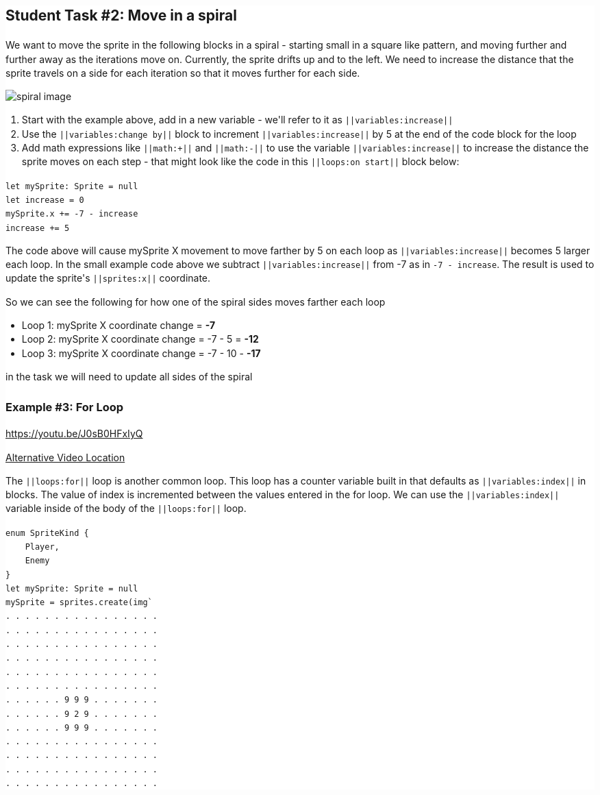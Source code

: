 ## Student Task #2: Move in a spiral

We want to move the sprite in the following blocks in a spiral - starting small in a square like pattern, and moving further and further away as the iterations move on. Currently, the sprite drifts up and to the left. We need to increase the distance that the sprite travels on a side for each iteration so that it moves further for each side.

![spiral image](/static/courses/csintro/loops/spiral.png)

1. Start with the example above, add in a new variable - we'll refer to it as ``||variables:increase||``
2. Use the ``||variables:change by||`` block to increment ``||variables:increase||`` by 5 at the end of the code block for the loop
3. Add math expressions like ``||math:+||`` and ``||math:-||`` to use the variable ``||variables:increase||`` to increase the distance the sprite moves on each step - that might look like the code in this ``||loops:on start||`` block below:

```blocks
let mySprite: Sprite = null
let increase = 0
mySprite.x += -7 - increase
increase += 5
```

The code above will cause mySprite X movement to move farther by 5 on each loop as ``||variables:increase||`` becomes 5 larger each loop. In the small example code above we subtract ``||variables:increase||`` from -7 as in `-7 - increase`. The result is used to update the sprite's ``||sprites:x||`` coordinate. 

So we can see the following for how one of the spiral sides moves farther each loop

* Loop 1: mySprite X coordinate change = **-7** 
* Loop 2: mySprite X coordinate change = -7 - 5 = **-12** 
* Loop 3: mySprite X coordinate change = -7 - 10 - **-17**

in the task we will need to update all sides of the spiral

### Example #3: For Loop

https://youtu.be/J0sB0HFxIyQ

[Alternative Video Location](https://aka.ms/40544a-incrementloop3)

The ``||loops:for||`` loop is another common loop. This loop has a counter variable built in that defaults as ``||variables:index||`` in blocks. The value of index is incremented between the values entered in the for loop. We can use the ``||variables:index||`` variable inside of the body of the ``||loops:for||`` loop.

```blocks
enum SpriteKind {
    Player,
    Enemy
}
let mySprite: Sprite = null
mySprite = sprites.create(img`
. . . . . . . . . . . . . . . . 
. . . . . . . . . . . . . . . . 
. . . . . . . . . . . . . . . . 
. . . . . . . . . . . . . . . . 
. . . . . . . . . . . . . . . . 
. . . . . . . . . . . . . . . . 
. . . . . . 9 9 9 . . . . . . . 
. . . . . . 9 2 9 . . . . . . . 
. . . . . . 9 9 9 . . . . . . . 
. . . . . . . . . . . . . . . . 
. . . . . . . . . . . . . . . . 
. . . . . . . . . . . . . . . . 
. . . . . . . . . . . . . . . . 
```